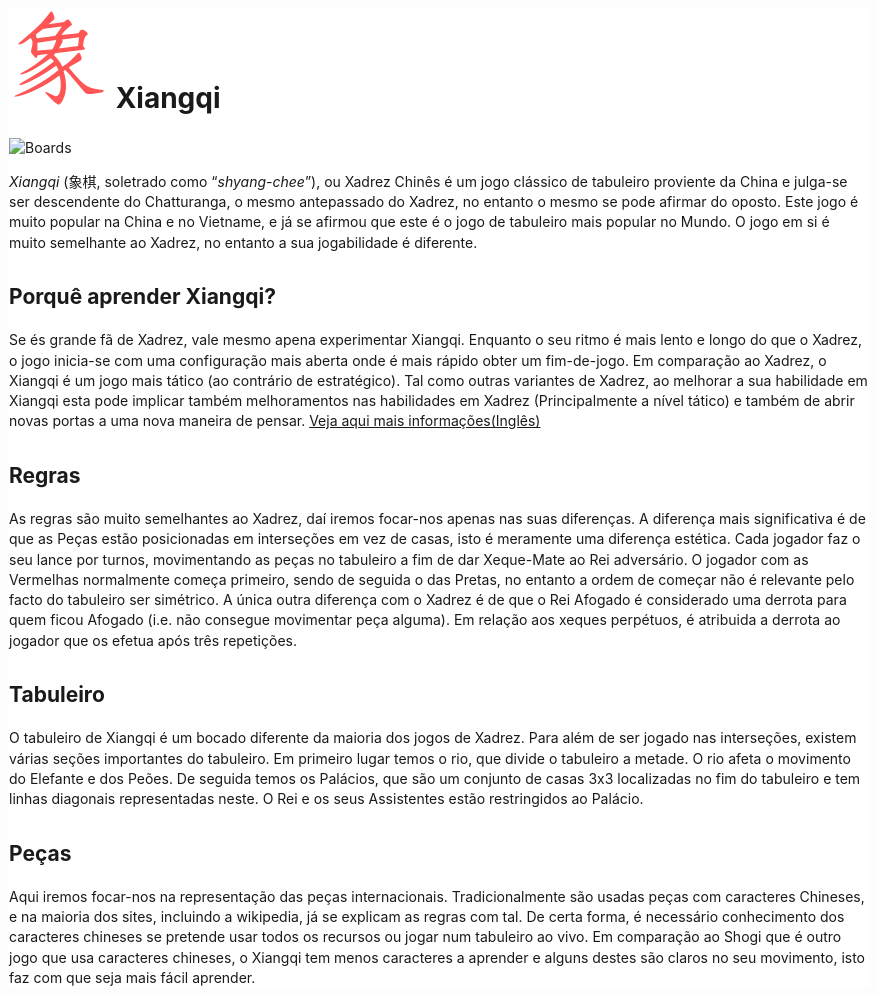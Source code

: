 # ![Xiangqi](https://github.com/gbtami/pychess-variants/blob/master/static/icons/xiangqi.svg) Xiangqi

![Boards](https://github.com/gbtami/pychess-variants/blob/master/static/images/XiangqiGuide/Boards.png)

*Xiangqi* (象棋, soletrado como “*shyang-chee*”), ou Xadrez Chinês é um jogo clássico de tabuleiro proviente da China e julga-se ser descendente do Chatturanga, o mesmo antepassado do Xadrez, no entanto o mesmo se pode afirmar do oposto. Este jogo é muito popular na China e no Vietname, e já se afirmou que este é o jogo de tabuleiro mais popular no Mundo. O jogo em si é muito semelhante ao Xadrez, no entanto a sua jogabilidade é diferente.

## Porquê aprender Xiangqi?

Se és grande fã de Xadrez, vale mesmo apena experimentar Xiangqi. Enquanto o seu ritmo é mais lento e longo do que o Xadrez, o jogo inicia-se com uma configuração mais aberta onde é mais rápido obter um fim-de-jogo. Em comparação ao Xadrez, o Xiangqi é um jogo mais tático (ao contrário de estratégico). Tal como outras variantes de Xadrez, ao melhorar a sua habilidade em Xiangqi esta pode implicar também melhoramentos nas habilidades em Xadrez (Principalmente a nível tático) e também de abrir novas portas 
a uma nova maneira de pensar. [Veja aqui mais informações(Inglês)](https://en.chessbase.com/post/why-you-need-to-learn-xiangqi-for-playing-better-chess)

## Regras

As regras são muito semelhantes ao Xadrez, daí iremos focar-nos apenas nas suas diferenças. A diferença mais significativa é de que as Peças estão posicionadas em interseções em vez de casas, isto é meramente uma diferença estética. Cada jogador faz o seu lance por turnos, movimentando as peças no tabuleiro a fim de dar Xeque-Mate ao Rei adversário. O jogador com as Vermelhas normalmente começa primeiro, sendo de seguida o das Pretas, no entanto a ordem de começar não é relevante pelo facto do tabuleiro ser simétrico. A única outra diferença com o Xadrez é de que o Rei Afogado é considerado uma derrota para quem ficou Afogado (i.e. não consegue movimentar peça alguma).
Em relação aos xeques perpétuos, é atribuida a derrota ao jogador que os efetua após três repetições. 

## Tabuleiro

O tabuleiro de Xiangqi é um bocado diferente da maioria dos jogos de Xadrez. Para além de ser jogado nas interseções, existem várias seções importantes do tabuleiro. Em primeiro lugar temos o rio, que divide o tabuleiro a metade. O rio afeta o movimento do Elefante e dos Peões. De seguida temos os Palácios, que são um conjunto de casas 3x3 localizadas no fim do tabuleiro e tem linhas diagonais representadas neste. O Rei e os seus Assistentes estão restringidos ao Palácio.

## Peças

Aqui iremos focar-nos na representação das peças internacionais. Tradicionalmente são usadas peças com caracteres Chineses, e na maioria dos sites, incluindo a wikipedia, já se explicam as regras com tal. De certa forma, é necessário conhecimento dos caracteres chineses se pretende usar todos os recursos ou jogar num tabuleiro ao vivo. Em comparação ao Shogi que é outro jogo que usa caracteres chineses, o Xiangqi tem menos caracteres a aprender e alguns destes são claros no seu movimento, isto faz com que seja mais fácil aprender.
